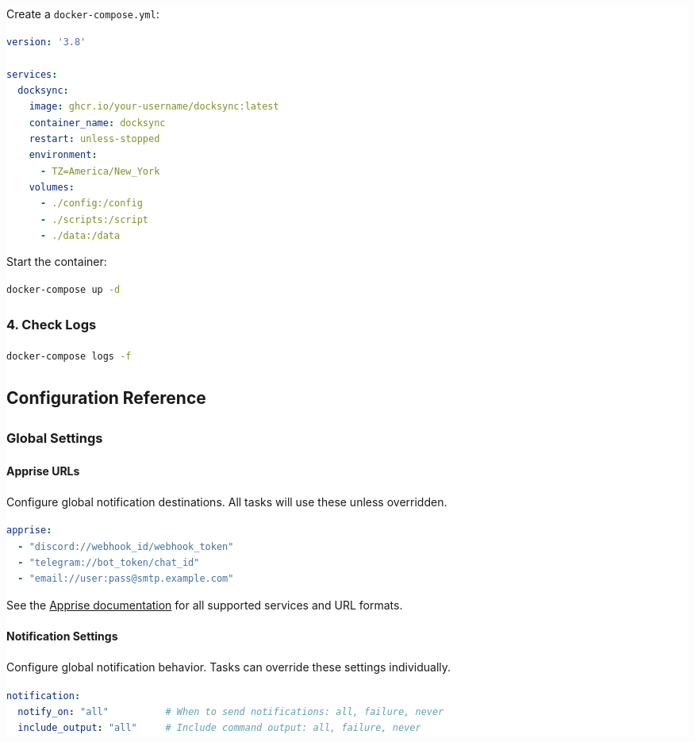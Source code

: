Create a `docker-compose.yml`:

```yaml
version: '3.8'

services:
  docksync:
    image: ghcr.io/your-username/docksync:latest
    container_name: docksync
    restart: unless-stopped
    environment:
      - TZ=America/New_York
    volumes:
      - ./config:/config
      - ./scripts:/script
      - ./data:/data
```

Start the container:

```bash
docker-compose up -d
```

### 4. Check Logs

```bash
docker-compose logs -f
```

## Configuration Reference

### Global Settings

#### Apprise URLs

Configure global notification destinations. All tasks will use these unless overridden.

```yaml
apprise:
  - "discord://webhook_id/webhook_token"
  - "telegram://bot_token/chat_id"
  - "email://user:pass@smtp.example.com"
```

See the [Apprise documentation](https://github.com/caronc/apprise) for all supported services and URL formats.

#### Notification Settings

Configure global notification behavior. Tasks can override these settings individually.

```yaml
notification:
  notify_on: "all"          # When to send notifications: all, failure, never
  include_output: "all"     # Include command output: all, failure, never
```
